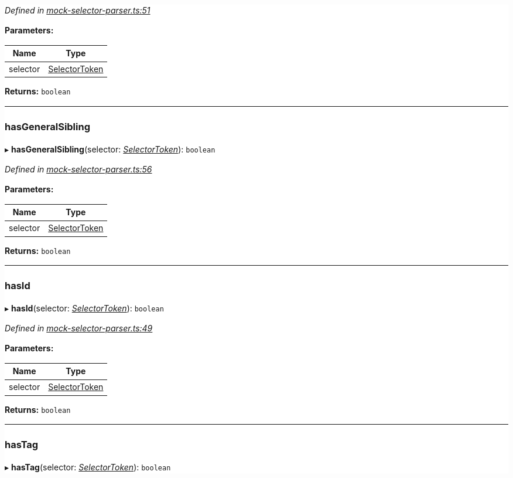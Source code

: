 *Defined in [mock-selector-parser.ts:51](https://github.com/WazzaMo/fluid-dom/blob/cb271c8/src/mock-selector-parser.ts#L51)*

**Parameters:**

| Name | Type |
| ------ | ------ |
| selector | [SelectorToken](../interfaces/_selector_lexer_.selectortoken.md) |

**Returns:** `boolean`

___
<a id="hasgeneralsibling"></a>

###  hasGeneralSibling

▸ **hasGeneralSibling**(selector: *[SelectorToken](../interfaces/_selector_lexer_.selectortoken.md)*): `boolean`

*Defined in [mock-selector-parser.ts:56](https://github.com/WazzaMo/fluid-dom/blob/cb271c8/src/mock-selector-parser.ts#L56)*

**Parameters:**

| Name | Type |
| ------ | ------ |
| selector | [SelectorToken](../interfaces/_selector_lexer_.selectortoken.md) |

**Returns:** `boolean`

___
<a id="hasid"></a>

###  hasId

▸ **hasId**(selector: *[SelectorToken](../interfaces/_selector_lexer_.selectortoken.md)*): `boolean`

*Defined in [mock-selector-parser.ts:49](https://github.com/WazzaMo/fluid-dom/blob/cb271c8/src/mock-selector-parser.ts#L49)*

**Parameters:**

| Name | Type |
| ------ | ------ |
| selector | [SelectorToken](../interfaces/_selector_lexer_.selectortoken.md) |

**Returns:** `boolean`

___
<a id="hastag"></a>

###  hasTag

▸ **hasTag**(selector: *[SelectorToken](../interfaces/_selector_lexer_.selectortoken.md)*): `boolean`
